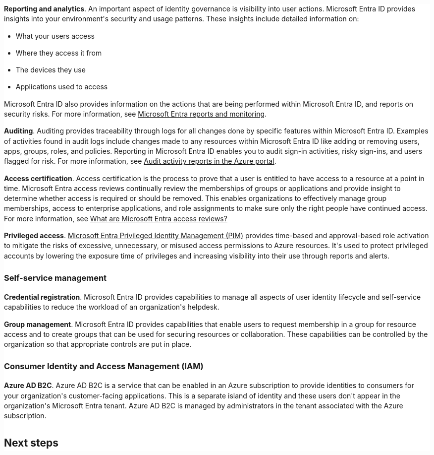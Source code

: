 **Reporting and analytics**. An important aspect of identity governance is visibility into user actions. Microsoft Entra ID provides insights into your environment's security and usage patterns. These insights include detailed information on:

* What your users access

* Where they access it from

* The devices they use

* Applications used to access

Microsoft Entra ID also provides information on the actions that are being performed within Microsoft Entra ID, and reports on security risks. For more information, see [Microsoft Entra reports and monitoring](~/identity/monitoring-health/index.yml).

**Auditing**. Auditing provides traceability through logs for all changes done by specific features within Microsoft Entra ID. Examples of activities found in audit logs include changes made to any resources within Microsoft Entra ID like adding or removing users, apps, groups, roles, and policies. Reporting in Microsoft Entra ID enables you to audit sign-in activities, risky sign-ins, and users flagged for risk. For more information, see [Audit activity reports in the Azure portal](~/identity/monitoring-health/concept-audit-logs.md).

**Access certification**. Access certification is the process to prove that a user is entitled to have access to a resource at a point in time. Microsoft Entra access reviews continually review the memberships of groups or applications and provide insight to determine whether access is required or should be removed. This enables organizations to effectively manage group memberships, access to enterprise applications, and role assignments to make sure only the right people have continued access. For more information, see [What are Microsoft Entra access reviews?](~/id-governance/access-reviews-overview.md)

**Privileged access**. [Microsoft Entra Privileged Identity Management (PIM)](~/id-governance/privileged-identity-management/pim-configure.md) provides time-based and approval-based role activation to mitigate the risks of excessive, unnecessary, or misused access permissions to Azure resources. It's used to protect privileged accounts by lowering the exposure time of privileges and increasing visibility into their use through reports and alerts.

### Self-service management

**Credential registration**. Microsoft Entra ID provides capabilities to manage all aspects of user identity lifecycle and self-service capabilities to reduce the workload of an organization's helpdesk.

**Group management**. Microsoft Entra ID provides capabilities that enable users to request membership in a group for resource access and to create groups that can be used for securing resources or collaboration. These capabilities can be controlled by the organization so that appropriate controls are put in place.

### Consumer Identity and Access Management (IAM)

**Azure AD B2C**. Azure AD B2C is a service that can be enabled in an Azure subscription to provide identities to consumers for your organization's customer-facing applications. This is a separate island of identity and these users don't appear in the organization's Microsoft Entra tenant. Azure AD B2C is managed by administrators in the tenant associated with the Azure subscription.

## Next steps
